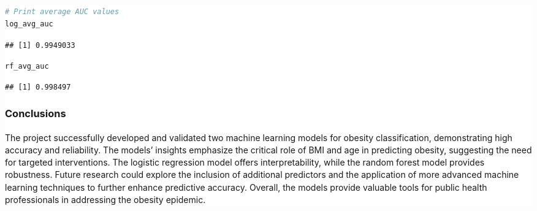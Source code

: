 ``` r
# Print average AUC values
log_avg_auc
```

    ## [1] 0.9949033

``` r
rf_avg_auc
```

    ## [1] 0.998497

### Conclusions

The project successfully developed and validated two machine learning
models for obesity classification, demonstrating high accuracy and
reliability. The models’ insights emphasize the critical role of BMI and
age in predicting obesity, suggesting the need for targeted
interventions. The logistic regression model offers interpretability,
while the random forest model provides robustness. Future research could
explore the inclusion of additional predictors and the application of
more advanced machine learning techniques to further enhance predictive
accuracy. Overall, the models provide valuable tools for public health
professionals in addressing the obesity epidemic.
